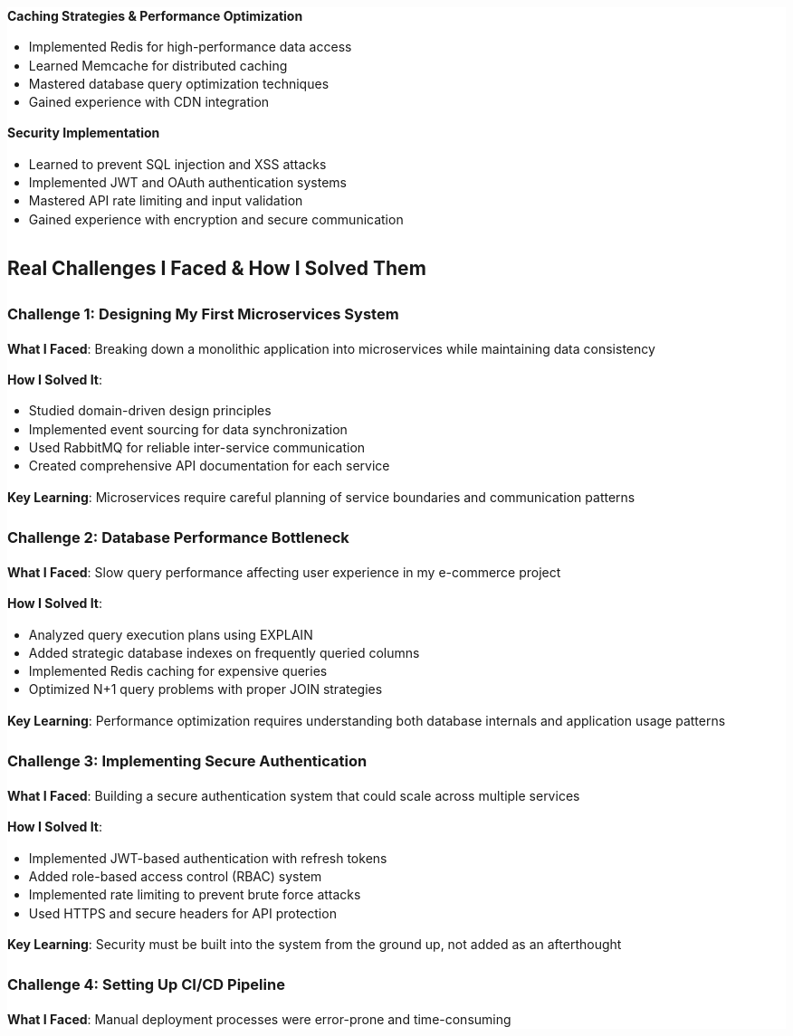 **Caching Strategies & Performance Optimization**
- Implemented Redis for high-performance data access
- Learned Memcache for distributed caching
- Mastered database query optimization techniques
- Gained experience with CDN integration

**Security Implementation**
- Learned to prevent SQL injection and XSS attacks
- Implemented JWT and OAuth authentication systems
- Mastered API rate limiting and input validation
- Gained experience with encryption and secure communication

## Real Challenges I Faced & How I Solved Them

### Challenge 1: Designing My First Microservices System
**What I Faced**: Breaking down a monolithic application into microservices while maintaining data consistency

**How I Solved It**: 
- Studied domain-driven design principles
- Implemented event sourcing for data synchronization
- Used RabbitMQ for reliable inter-service communication
- Created comprehensive API documentation for each service

**Key Learning**: Microservices require careful planning of service boundaries and communication patterns

### Challenge 2: Database Performance Bottleneck
**What I Faced**: Slow query performance affecting user experience in my e-commerce project

**How I Solved It**:
- Analyzed query execution plans using EXPLAIN
- Added strategic database indexes on frequently queried columns
- Implemented Redis caching for expensive queries
- Optimized N+1 query problems with proper JOIN strategies

**Key Learning**: Performance optimization requires understanding both database internals and application usage patterns

### Challenge 3: Implementing Secure Authentication
**What I Faced**: Building a secure authentication system that could scale across multiple services

**How I Solved It**:
- Implemented JWT-based authentication with refresh tokens
- Added role-based access control (RBAC) system
- Implemented rate limiting to prevent brute force attacks
- Used HTTPS and secure headers for API protection

**Key Learning**: Security must be built into the system from the ground up, not added as an afterthought

### Challenge 4: Setting Up CI/CD Pipeline
**What I Faced**: Manual deployment processes were error-prone and time-consuming
